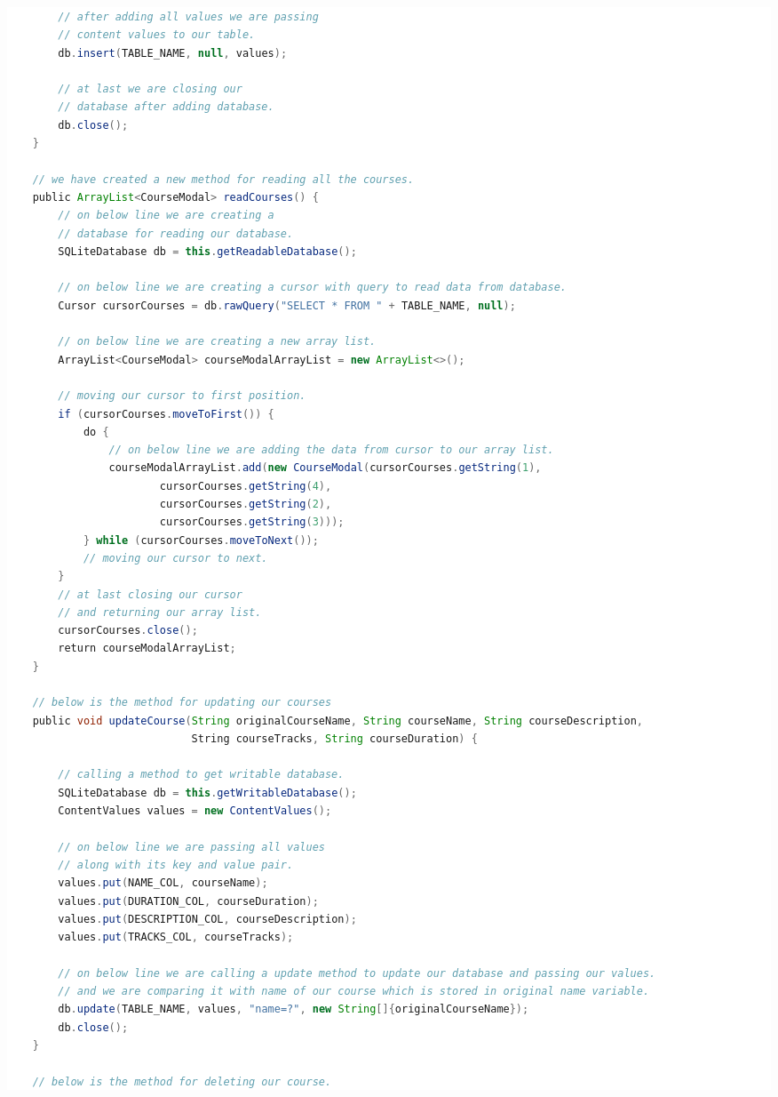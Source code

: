 ```java
        // after adding all values we are passing
        // content values to our table.
        db.insert(TABLE_NAME, null, values);

        // at last we are closing our
        // database after adding database.
        db.close();
    }

    // we have created a new method for reading all the courses.
    public ArrayList<CourseModal> readCourses() {
        // on below line we are creating a
        // database for reading our database.
        SQLiteDatabase db = this.getReadableDatabase();

        // on below line we are creating a cursor with query to read data from database.
        Cursor cursorCourses = db.rawQuery("SELECT * FROM " + TABLE_NAME, null);

        // on below line we are creating a new array list.
        ArrayList<CourseModal> courseModalArrayList = new ArrayList<>();

        // moving our cursor to first position.
        if (cursorCourses.moveToFirst()) {
            do {
                // on below line we are adding the data from cursor to our array list.
                courseModalArrayList.add(new CourseModal(cursorCourses.getString(1),
                        cursorCourses.getString(4),
                        cursorCourses.getString(2),
                        cursorCourses.getString(3)));
            } while (cursorCourses.moveToNext());
            // moving our cursor to next.
        }
        // at last closing our cursor
        // and returning our array list.
        cursorCourses.close();
        return courseModalArrayList;
    }

    // below is the method for updating our courses
    public void updateCourse(String originalCourseName, String courseName, String courseDescription,
                             String courseTracks, String courseDuration) {

        // calling a method to get writable database.
        SQLiteDatabase db = this.getWritableDatabase();
        ContentValues values = new ContentValues();

        // on below line we are passing all values
        // along with its key and value pair.
        values.put(NAME_COL, courseName);
        values.put(DURATION_COL, courseDuration);
        values.put(DESCRIPTION_COL, courseDescription);
        values.put(TRACKS_COL, courseTracks);

        // on below line we are calling a update method to update our database and passing our values.
        // and we are comparing it with name of our course which is stored in original name variable.
        db.update(TABLE_NAME, values, "name=?", new String[]{originalCourseName});
        db.close();
    }

    // below is the method for deleting our course.
```